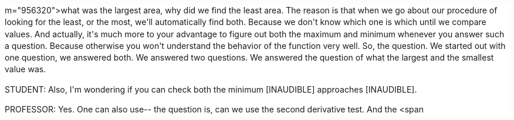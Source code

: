   m="956320">what</span> <span m="956540">was</span> <span m="956710">the</span>
  <span m="956810">largest</span> <span m="957360">area,</span> <span
  m="957610">why</span> <span m="957840">did</span> <span m="957970">we</span>
  <span m="958110">find</span> <span m="958500">the</span> <span
  m="958570">least</span> <span m="958930">area.</span> <span
  m="960090">The</span> <span m="960300">reason</span> <span
  m="960720">is</span> <span m="961160">that</span> <span m="961380">when</span>
  <span m="961540">we</span> <span m="961680">go</span> <span
  m="961900">about</span> <span m="962240">our</span> <span
  m="962410">procedure</span> <span m="963440">of</span> <span
  m="963640">looking</span> <span m="964050">for</span> <span
  m="964360">the</span> <span m="964670">least,</span> <span
  m="965800">or</span> <span m="966120">the</span> <span m="966210">most,</span>
  <span m="966840">we'll</span> <span m="967120">automatically</span> <span
  m="967760">find</span> <span m="968150">both.</span> <span
  m="970220">Because</span> <span m="970500">we</span> <span
  m="970630">don't</span> <span m="970790">know</span> <span
  m="970860">which</span> <span m="971140">one</span> <span m="971320">is</span>
  <span m="971450">which</span> <span m="971730">until</span> <span
  m="972000">we</span> <span m="972100">compare</span> <span
  m="972490">values.</span> <span m="974730">And</span> <span
  m="974960">actually,</span> <span m="975550">it's</span> <span
  m="975750">much</span> <span m="976150">more</span> <span m="976360">to</span>
  <span m="976440">your</span> <span m="976610">advantage</span> <span
  m="977170">to</span> <span m="977260">figure</span> <span
  m="977530">out</span> <span m="978430">both</span> <span m="979130">the</span>
  <span m="979210">maximum</span> <span m="979700">and</span> <span
  m="980050">minimum</span> <span m="980540">whenever</span> <span
  m="980890">you</span> <span m="981030">answer</span> <span
  m="981360">such</span> <span m="981620">a</span> <span
  m="981680">question.</span> <span m="982340">Because</span> <span
  m="982590">otherwise</span> <span m="983260">you</span> <span
  m="983350">won't</span> <span m="983550">understand the</span> <span
  m="984210">behavior of</span> <span m="984670">the</span> <span
  m="984790">function</span> <span m="985300">very</span> <span
  m="985570">well.</span> <span m="986590">So,</span> <span
  m="987190">the</span> <span m="987310">question.</span> <span
  m="987850">We</span> <span m="988040">started</span> <span
  m="988460">out</span> <span m="988590">with</span> <span m="988730">one</span>
  <span m="988920">question,</span> <span m="989290">we</span> <span
  m="989440">answered</span> <span m="989950">both.</span> <span
  m="990500">We</span> <span m="990740">answered</span> <span
  m="991000">two</span> <span m="991210">questions.</span> <span
  m="991750">We</span> <span m="991880">answered</span> <span
  m="992140">the</span> <span m="992210">question of</span> <span
  m="992530">what</span> <span m="992690">the</span> <span
  m="992790">largest</span> <span m="993320">and</span> <span
  m="994470">the</span> <span m="995610">smallest</span> <span
  m="996480">value</span> <span m="996810">was.</span></p><p><span
  m="997290">STUDENT: Also,</span> <span m="997733">I'm</span> <span
  m="998176">wondering</span> <span m="998619">if</span> <span
  m="999062">you</span> <span m="999505">can</span> <span
  m="999948">check</span> <span m="1000391">both the</span> <span
  m="1000834">minimum</span> <span m="1001277">[INAUDIBLE]</span> <span
  m="1001970">approaches</span> <span
  m="1002680">[INAUDIBLE].</span></p><p><span m="1007540">PROFESSOR: Yes.</span>
  <span m="1008130">One</span> <span m="1008370">can</span> <span
  m="1008520">also</span> <span m="1008870">use--</span> <span
  m="1009110">the</span> <span m="1009190">question</span> <span
  m="1009500">is,</span> <span m="1009610">can</span> <span
  m="1009760">we</span> <span m="1009860">use</span> <span
  m="1010050">the</span> <span m="1010120">second</span> <span
  m="1010470">derivative</span> <span m="1010860">test.</span> <span
  m="1011490">And</span> <span m="1011760">the</span> <span